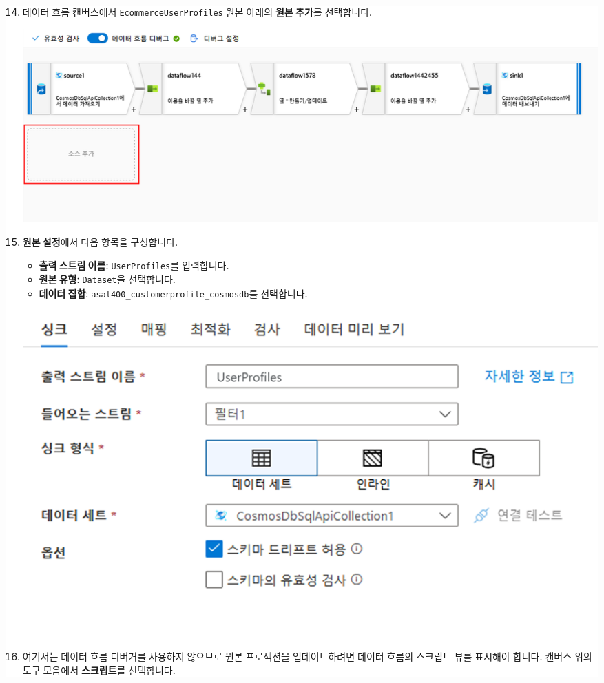 14. 데이터 흐름 캔버스에서 `EcommerceUserProfiles` 원본 아래의 **원본 추가**를 선택합니다.

    ![데이터 흐름 캔버스에서 원본 추가를 선택한 화면의 스크린샷](media/data-flow-user-profiles-add-source.png "Add Source")

15. **원본 설정**에서 다음 항목을 구성합니다.

    - **출력 스트림 이름**: `UserProfiles`를 입력합니다.
    - **원본 유형**: `Dataset`을 선택합니다.
    - **데이터 집합**: `asal400_customerprofile_cosmosdb`를 선택합니다.

    ![설명에 해당하는 원본 설정이 구성되어 있는 그래픽](media/data-flow-user-profiles-source2-settings.png "Source settings")

16. 여기서는 데이터 흐름 디버거를 사용하지 않으므로 원본 프로젝션을 업데이트하려면 데이터 흐름의 스크립트 뷰를 표시해야 합니다. 캔버스 위의 도구 모음에서 **스크립트**를 선택합니다.
